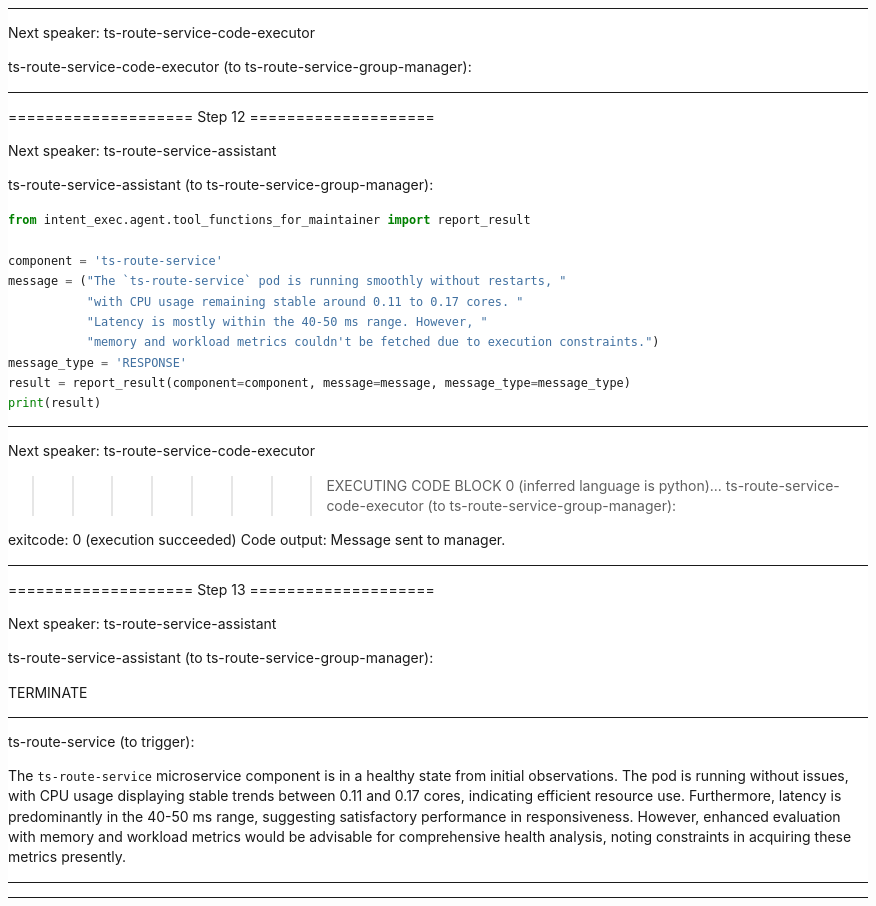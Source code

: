 --------------------------------------------------------------------------------

Next speaker: ts-route-service-code-executor

ts-route-service-code-executor (to ts-route-service-group-manager):



--------------------------------------------------------------------------------
==================== Step 12 ====================

Next speaker: ts-route-service-assistant

ts-route-service-assistant (to ts-route-service-group-manager):

```python
from intent_exec.agent.tool_functions_for_maintainer import report_result

component = 'ts-route-service'
message = ("The `ts-route-service` pod is running smoothly without restarts, "
           "with CPU usage remaining stable around 0.11 to 0.17 cores. "
           "Latency is mostly within the 40-50 ms range. However, "
           "memory and workload metrics couldn't be fetched due to execution constraints.")
message_type = 'RESPONSE'
result = report_result(component=component, message=message, message_type=message_type)
print(result)
```

--------------------------------------------------------------------------------

Next speaker: ts-route-service-code-executor


>>>>>>>> EXECUTING CODE BLOCK 0 (inferred language is python)...
ts-route-service-code-executor (to ts-route-service-group-manager):

exitcode: 0 (execution succeeded)
Code output: 
Message sent to manager.


--------------------------------------------------------------------------------
==================== Step 13 ====================

Next speaker: ts-route-service-assistant

ts-route-service-assistant (to ts-route-service-group-manager):

TERMINATE

--------------------------------------------------------------------------------
ts-route-service (to trigger):

The `ts-route-service` microservice component is in a healthy state from initial observations. The pod is running without issues, with CPU usage displaying stable trends between 0.11 and 0.17 cores, indicating efficient resource use. Furthermore, latency is predominantly in the 40-50 ms range, suggesting satisfactory performance in responsiveness. However, enhanced evaluation with memory and workload metrics would be advisable for comprehensive health analysis, noting constraints in acquiring these metrics presently.

--------------------------------------------------------------------------------
****************************************************************************************************

